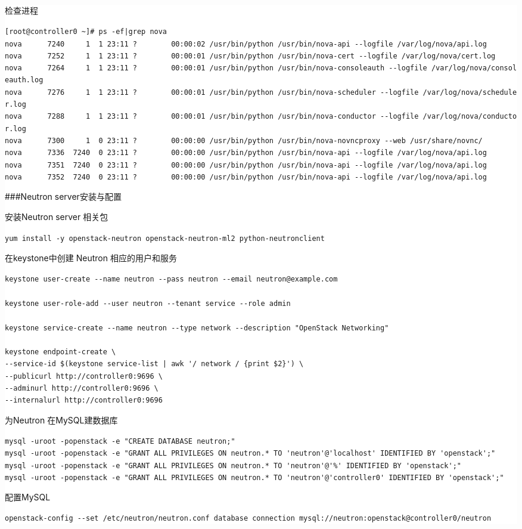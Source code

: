 检查进程

	[root@controller0 ~]# ps -ef|grep nova
	nova      7240     1  1 23:11 ?        00:00:02 /usr/bin/python /usr/bin/nova-api --logfile /var/log/nova/api.log
	nova      7252     1  1 23:11 ?        00:00:01 /usr/bin/python /usr/bin/nova-cert --logfile /var/log/nova/cert.log
	nova      7264     1  1 23:11 ?        00:00:01 /usr/bin/python /usr/bin/nova-consoleauth --logfile /var/log/nova/consoleauth.log
	nova      7276     1  1 23:11 ?        00:00:01 /usr/bin/python /usr/bin/nova-scheduler --logfile /var/log/nova/scheduler.log
	nova      7288     1  1 23:11 ?        00:00:01 /usr/bin/python /usr/bin/nova-conductor --logfile /var/log/nova/conductor.log
	nova      7300     1  0 23:11 ?        00:00:00 /usr/bin/python /usr/bin/nova-novncproxy --web /usr/share/novnc/
	nova      7336  7240  0 23:11 ?        00:00:00 /usr/bin/python /usr/bin/nova-api --logfile /var/log/nova/api.log
	nova      7351  7240  0 23:11 ?        00:00:00 /usr/bin/python /usr/bin/nova-api --logfile /var/log/nova/api.log
	nova      7352  7240  0 23:11 ?        00:00:00 /usr/bin/python /usr/bin/nova-api --logfile /var/log/nova/api.log


###Neutron server安装与配置

安装Neutron server 相关包

	yum install -y openstack-neutron openstack-neutron-ml2 python-neutronclient

在keystone中创建 Neutron 相应的用户和服务

	keystone user-create --name neutron --pass neutron --email neutron@example.com

	keystone user-role-add --user neutron --tenant service --role admin

	keystone service-create --name neutron --type network --description "OpenStack Networking"

	keystone endpoint-create \
	--service-id $(keystone service-list | awk '/ network / {print $2}') \
	--publicurl http://controller0:9696 \
	--adminurl http://controller0:9696 \
	--internalurl http://controller0:9696

为Neutron 在MySQL建数据库

	mysql -uroot -popenstack -e "CREATE DATABASE neutron;"
	mysql -uroot -popenstack -e "GRANT ALL PRIVILEGES ON neutron.* TO 'neutron'@'localhost' IDENTIFIED BY 'openstack';"
	mysql -uroot -popenstack -e "GRANT ALL PRIVILEGES ON neutron.* TO 'neutron'@'%' IDENTIFIED BY 'openstack';"
	mysql -uroot -popenstack -e "GRANT ALL PRIVILEGES ON neutron.* TO 'neutron'@'controller0' IDENTIFIED BY 'openstack';"

配置MySQL

	openstack-config --set /etc/neutron/neutron.conf database connection mysql://neutron:openstack@controller0/neutron
